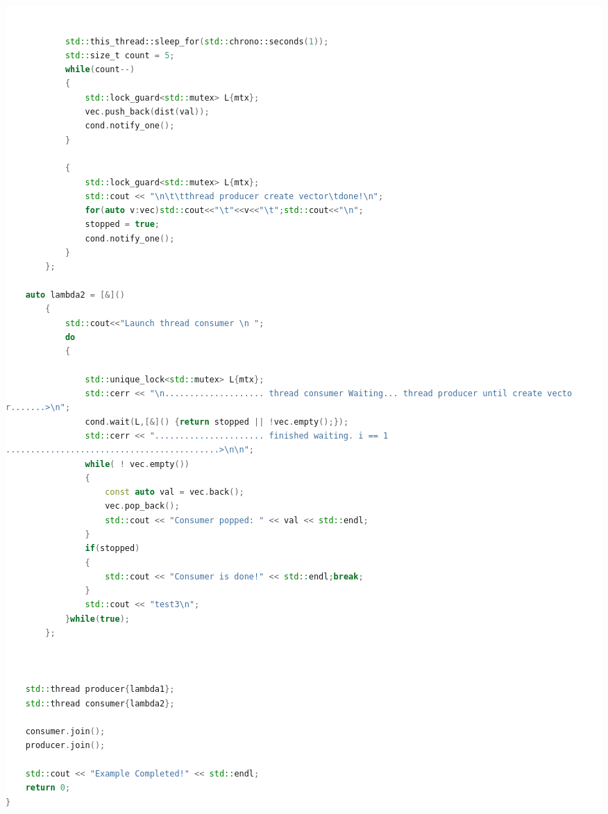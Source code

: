 ```CPP
            

            std::this_thread::sleep_for(std::chrono::seconds(1));
            std::size_t count = 5; 
            while(count--)
            {
                std::lock_guard<std::mutex> L{mtx};
                vec.push_back(dist(val));
                cond.notify_one();
            }

            {
                std::lock_guard<std::mutex> L{mtx};
                std::cout << "\n\t\tthread producer create vector\tdone!\n";
                for(auto v:vec)std::cout<<"\t"<<v<<"\t";std::cout<<"\n";
                stopped = true;
                cond.notify_one();
            }
        };

    auto lambda2 = [&]()
        {   
            std::cout<<"Launch thread consumer \n ";
            do
            {
            
                std::unique_lock<std::mutex> L{mtx};
                std::cerr << "\n.................... thread consumer Waiting... thread producer until create vector.......>\n";
                cond.wait(L,[&]() {return stopped || !vec.empty();});
                std::cerr << "...................... finished waiting. i == 1 ...........................................>\n\n";
                while( ! vec.empty())
                {
                    const auto val = vec.back();
                    vec.pop_back();
                    std::cout << "Consumer popped: " << val << std::endl;
                }
                if(stopped)
                {
                    std::cout << "Consumer is done!" << std::endl;break;
                }
                std::cout << "test3\n";
            }while(true);
        };



    std::thread producer{lambda1};
    std::thread consumer{lambda2};

    consumer.join();
    producer.join();

    std::cout << "Example Completed!" << std::endl;
    return 0;
}
```
